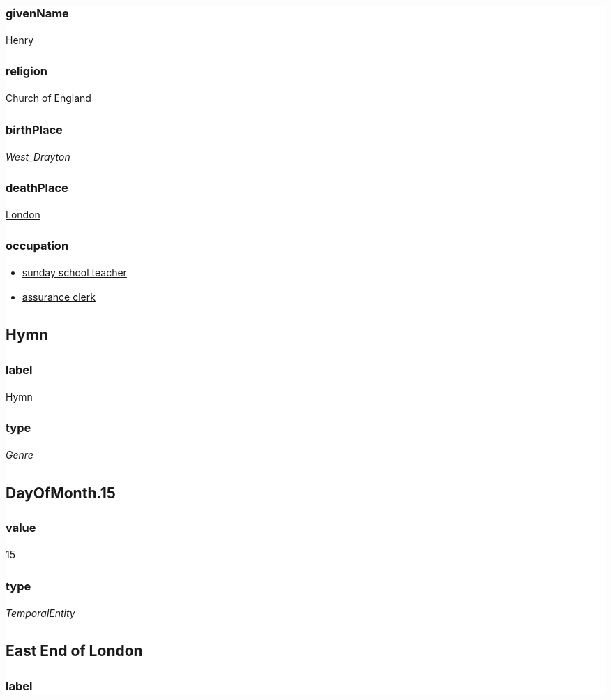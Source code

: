 ### givenName


Henry

### religion


[Church of England](#Church-of-England)

### birthPlace


*West_Drayton*

### deathPlace


[London](#London)

### occupation

 - [sunday school teacher](#sunday-school-teacher)

 - [assurance clerk](#assurance-clerk)

## Hymn

### label


Hymn

### type


*Genre*

## DayOfMonth.15

### value


15

### type


*TemporalEntity*

## East End of London

### label

